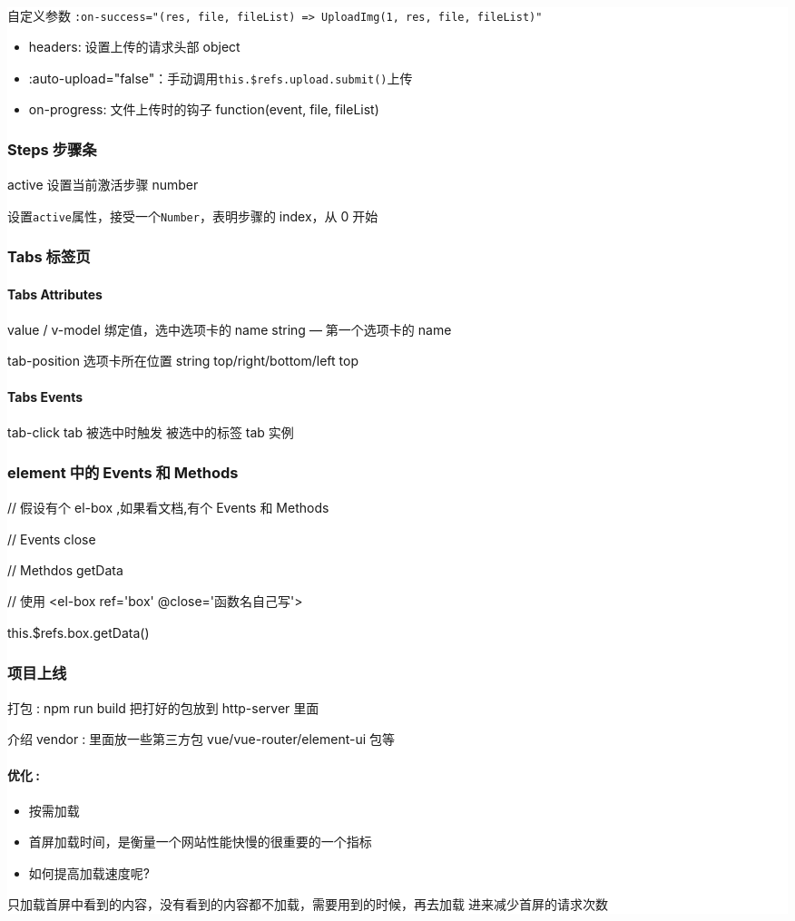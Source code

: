  自定义参数 `:on-success="(res, file, fileList) => UploadImg(1, res, file, fileList)"`

- headers: 设置上传的请求头部 object

- :auto-upload="false"：手动调用`this.$refs.upload.submit()`上传

- on-progress: 文件上传时的钩子 function(event, file, fileList)

### Steps 步骤条

active 设置当前激活步骤 number

设置`active`属性，接受一个`Number`，表明步骤的 index，从 0 开始

### Tabs 标签页

#### Tabs Attributes

value / v-model 绑定值，选中选项卡的 name string — 第一个选项卡的 name

tab-position 选项卡所在位置 string top/right/bottom/left top

#### Tabs Events

tab-click tab 被选中时触发 被选中的标签 tab 实例

### element 中的 Events 和 Methods

// 假设有个 el-box ,如果看文档,有个 Events 和 Methods
<el-box></el-box>

// Events
close

// Methdos
getData

// 使用
<el-box ref='box' @close='函数名自己写'></el-box>

this.\$refs.box.getData()

### 项目上线

打包 : npm run build
把打好的包放到 http-server 里面

介绍 vendor : 里面放一些第三方包 vue/vue-router/element-ui 包等

#### 优化 :

- 按需加载

- 首屏加载时间，是衡量一个网站性能快慢的很重要的一个指标

- 如何提高加载速度呢?

只加载首屏中看到的内容，没有看到的内容都不加载，需要用到的时候，再去加载
进来减少首屏的请求次数
